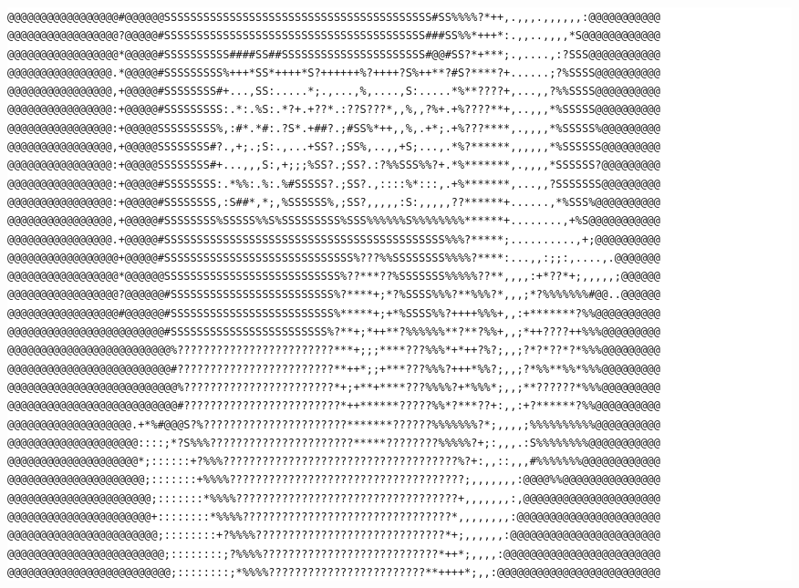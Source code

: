 ```
@@@@@@@@@@@@@@@@@#@@@@@@SSSSSSSSSSSSSSSSSSSSSSSSSSSSSSSSSSSSSSSSS#SS%%%%?*++,.,,,.,,,,,,:@@@@@@@@@@@
@@@@@@@@@@@@@@@@@?@@@@@#SSSSSSSSSSSSSSSSSSSSSSSSSSSSSSSSSSSSSSSS###SS%%*+++*:.,,..,,,,*S@@@@@@@@@@@@
@@@@@@@@@@@@@@@@@*@@@@@#SSSSSSSSSS####SS##SSSSSSSSSSSSSSSSSSSSSS#@@#SS?*+***;.,....,:?SSS@@@@@@@@@@@
@@@@@@@@@@@@@@@@.*@@@@@#SSSSSSSSS%+++*SS*++++*S?++++++%?++++?S%++**?#S?****?+......;?%SSSS@@@@@@@@@@
@@@@@@@@@@@@@@@@,+@@@@@#SSSSSSSS#+...,SS:.....*;.,...,%,....,S:.....*%**????+,...,,?%%SSSS@@@@@@@@@@
@@@@@@@@@@@@@@@@:+@@@@@#SSSSSSSSS:.*:.%S:.*?+.+??*.:??S???*,,%,,?%+.+%????**+,..,,,*%SSSSS@@@@@@@@@@
@@@@@@@@@@@@@@@@:+@@@@@SSSSSSSSS%,:#*.*#:.?S*.+##?.;#SS%*++,,%,.+*;.+%???****,.,,,,*%SSSSS%@@@@@@@@@
@@@@@@@@@@@@@@@@,+@@@@@SSSSSSSS#?.,+;.;S:.,...+SS?.;SS%,..,,+S;...,.*%?******,,,,,,*%SSSSSS@@@@@@@@@
@@@@@@@@@@@@@@@@:+@@@@@SSSSSSSS#+...,,,S:,+;;;%SS?.;SS?.:?%%SSS%%?+.*%*******,.,,,,*SSSSSS?@@@@@@@@@
@@@@@@@@@@@@@@@@:+@@@@@#SSSSSSSS:.*%%:.%:.%#SSSSS?.;SS?.,::::%*:::,.+%*******,...,,?SSSSSSS@@@@@@@@@
@@@@@@@@@@@@@@@@:+@@@@@#SSSSSSSS,:S##*,*;,%SSSSSS%,;SS?,,,,,:S:,,,,,??******+......,*%SSS%@@@@@@@@@@
@@@@@@@@@@@@@@@@,+@@@@@#SSSSSSSS%SSSSS%%S%SSSSSSSSS%SSS%%%%%%S%%%%%%%%******+........,+%S@@@@@@@@@@@
@@@@@@@@@@@@@@@@.+@@@@@#SSSSSSSSSSSSSSSSSSSSSSSSSSSSSSSSSSSSSSSSSSS%%%?*****;..........,+;@@@@@@@@@@
@@@@@@@@@@@@@@@@@+@@@@@#SSSSSSSSSSSSSSSSSSSSSSSSSSSSS%???%%SSSSSSSS%%%%?****:...,,:;;:,....,.@@@@@@@
@@@@@@@@@@@@@@@@@*@@@@@@SSSSSSSSSSSSSSSSSSSSSSSSSSS%??***??%SSSSSSS%%%%%??**,,,,:+*??*+;,,,,,;@@@@@@
@@@@@@@@@@@@@@@@@?@@@@@@#SSSSSSSSSSSSSSSSSSSSSSSSS%?****+;*?%SSSS%%%?**%%%?*,,,;*?%%%%%%%#@@..@@@@@@
@@@@@@@@@@@@@@@@@#@@@@@@#SSSSSSSSSSSSSSSSSSSSSSSSS%*****+;+*%SSSS%%?++++%%%+,,:+*******?%%@@@@@@@@@@
@@@@@@@@@@@@@@@@@@@@@@@@#SSSSSSSSSSSSSSSSSSSSSSSS%?**+;*++**?%%%%%%**?**?%%+,,;*++????++%%%@@@@@@@@@
@@@@@@@@@@@@@@@@@@@@@@@@@%????????????????????????***+;;;****???%%%*+*++?%?;,,;?*?*??*?*%%%@@@@@@@@@
@@@@@@@@@@@@@@@@@@@@@@@@@#????????????????????????**++*;;+***???%%%?+++*%%?;,,;?*%%**%%*%%%@@@@@@@@@
@@@@@@@@@@@@@@@@@@@@@@@@@@%???????????????????????*+;+**+****???%%%%?+*%%%*;,,;**??????*%%%@@@@@@@@@
@@@@@@@@@@@@@@@@@@@@@@@@@@#????????????????????????*++******?????%%*?***??+:,,:+?******?%%@@@@@@@@@@
@@@@@@@@@@@@@@@@@@@.+*%#@@@S?%??????????????????????*******??????%%%%%%%?*;,,,,;%%%%%%%%%%@@@@@@@@@@
@@@@@@@@@@@@@@@@@@@@::::;*?S%%%??????????????????????*****????????%%%%%?+;:,,,.:S%%%%%%%%@@@@@@@@@@@
@@@@@@@@@@@@@@@@@@@@*;::::::+?%%%????????????????????????????????????%?+:,,::,,,#%%%%%%%@@@@@@@@@@@@
@@@@@@@@@@@@@@@@@@@@@;:::::::+%%%%????????????????????????????????????;,,,,,,,:@@@@%%@@@@@@@@@@@@@@@
@@@@@@@@@@@@@@@@@@@@@@;:::::::*%%%%??????????????????????????????????+,,,,,,,:,@@@@@@@@@@@@@@@@@@@@@
@@@@@@@@@@@@@@@@@@@@@@+::::::::*%%%%????????????????????????????????*,,,,,,,,:@@@@@@@@@@@@@@@@@@@@@@
@@@@@@@@@@@@@@@@@@@@@@@;::::::::+?%%%%?????????????????????????????*+;,,,,,,:@@@@@@@@@@@@@@@@@@@@@@@
@@@@@@@@@@@@@@@@@@@@@@@@;::::::::;?%%%%???????????????????????????*++*;,,,,:@@@@@@@@@@@@@@@@@@@@@@@@
@@@@@@@@@@@@@@@@@@@@@@@@@;::::::::;*%%%%????????????????????????**++++*;,,:@@@@@@@@@@@@@@@@@@@@@@@@@
```